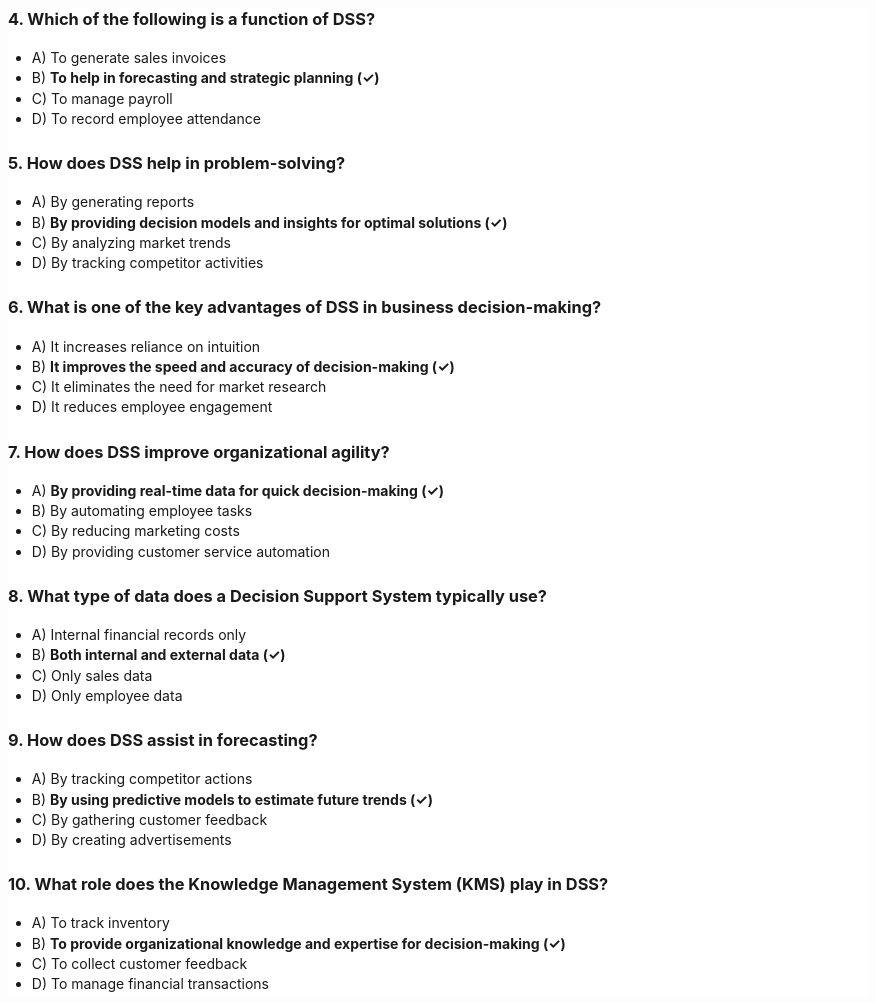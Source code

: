 ### 4. Which of the following is a function of DSS?

- A) To generate sales invoices
- B) **To help in forecasting and strategic planning (✓)**
- C) To manage payroll
- D) To record employee attendance

### 5. How does DSS help in problem-solving?

- A) By generating reports
- B) **By providing decision models and insights for optimal solutions (✓)**
- C) By analyzing market trends
- D) By tracking competitor activities

### 6. What is one of the key advantages of DSS in business decision-making?

- A) It increases reliance on intuition
- B) **It improves the speed and accuracy of decision-making (✓)**
- C) It eliminates the need for market research
- D) It reduces employee engagement

### 7. How does DSS improve organizational agility?

- A) **By providing real-time data for quick decision-making (✓)**
- B) By automating employee tasks
- C) By reducing marketing costs
- D) By providing customer service automation

### 8. What type of data does a Decision Support System typically use?

- A) Internal financial records only
- B) **Both internal and external data (✓)**
- C) Only sales data
- D) Only employee data

### 9. How does DSS assist in forecasting?

- A) By tracking competitor actions
- B) **By using predictive models to estimate future trends (✓)**
- C) By gathering customer feedback
- D) By creating advertisements

### 10. What role does the Knowledge Management System (KMS) play in DSS?

- A) To track inventory
- B) **To provide organizational knowledge and expertise for decision-making (✓)**
- C) To collect customer feedback
- D) To manage financial transactions
